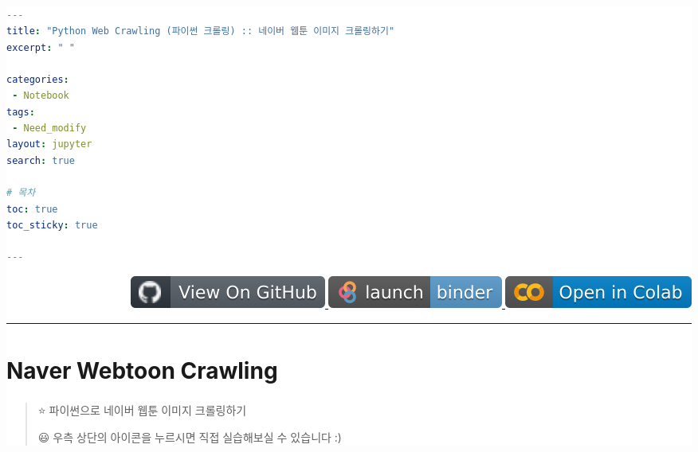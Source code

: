 ```yaml
---
title: "Python Web Crawling (파이썬 크롤링) :: 네이버 웹툰 이미지 크롤링하기"
excerpt: " "

categories:
 - Notebook
tags:
 - Need_modify
layout: jupyter
search: true

# 목차
toc: true  
toc_sticky: true 

---
```


<p align="right">
  <a href="https://github.com/happy-jihye/happy-jihye.github.io/blob/master/_posts/ipynb_folder/python_crawling.ipynb" role="button" target="_blank">
    <img class="notebook-badge-image" src="/assets/badges/github.svg" alt="View On GitHub">
  </a>
  <a href="https://mybinder.org/v2/gh/happy-jihye/happy-jihye.github.io/master/_posts/ipynb_folder?filepath=python_crawling.ipynb" target="_blank">
      <img class="notebook-badge-image" src="/assets/badges/binder.svg" alt="Open In Binder"/>
  </a>
  <a href="https://colab.research.google.com/github/happy-jihye/happy-jihye.github.io/blob/master/_posts/ipynb_folder/python_crawling.ipynb" target="_blank">
      <img class="notebook-badge-image" src="/assets/badges/colab.svg" alt="Open In Colab"/>
  </a>
</p>

---

# Naver Webtoon Crawling

> ⭐ 파이썬으로 네이버 웹툰 이미지 크롤링하기
> 
> 😃 우측 상단의 아이콘을 누르시면 직접 실습해보실 수 있습니다 :)
